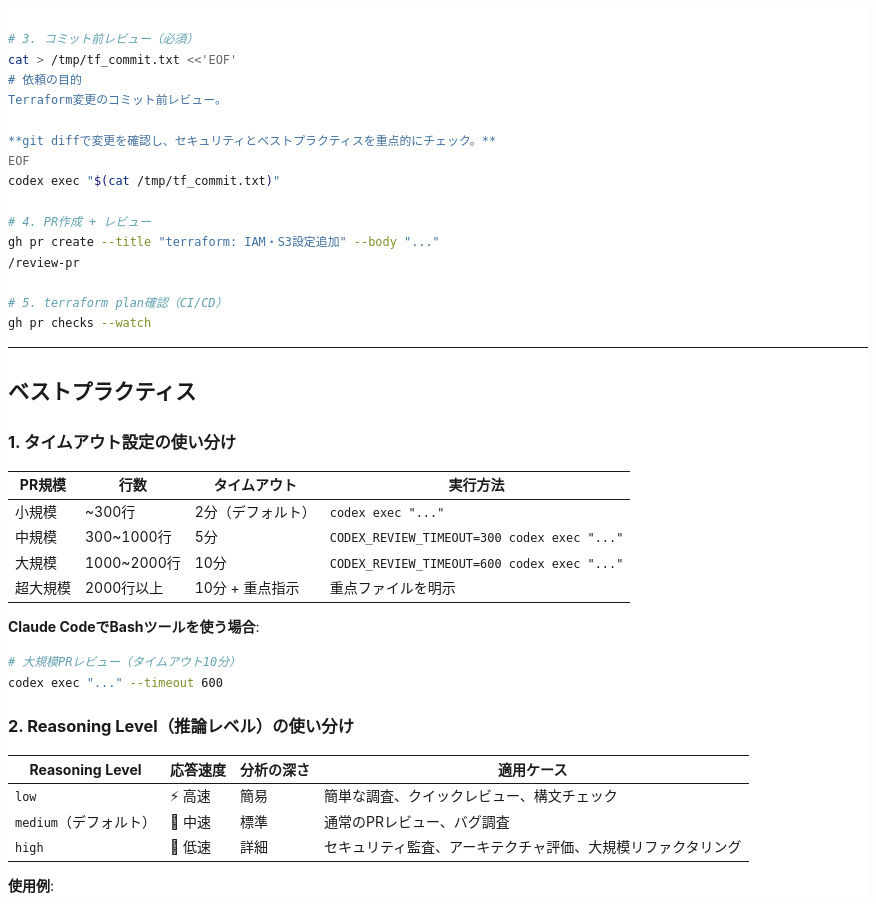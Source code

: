```bash

# 3. コミット前レビュー（必須）
cat > /tmp/tf_commit.txt <<'EOF'
# 依頼の目的
Terraform変更のコミット前レビュー。

**git diffで変更を確認し、セキュリティとベストプラクティスを重点的にチェック。**
EOF
codex exec "$(cat /tmp/tf_commit.txt)"

# 4. PR作成 + レビュー
gh pr create --title "terraform: IAM・S3設定追加" --body "..."
/review-pr

# 5. terraform plan確認（CI/CD）
gh pr checks --watch
```

---

## ベストプラクティス

### 1. タイムアウト設定の使い分け

| PR規模 | 行数 | タイムアウト | 実行方法 |
|--------|------|-------------|---------|
| 小規模 | ~300行 | 2分（デフォルト） | `codex exec "..."` |
| 中規模 | 300~1000行 | 5分 | `CODEX_REVIEW_TIMEOUT=300 codex exec "..."` |
| 大規模 | 1000~2000行 | 10分 | `CODEX_REVIEW_TIMEOUT=600 codex exec "..."` |
| 超大規模 | 2000行以上 | 10分 + 重点指示 | 重点ファイルを明示 |

**Claude CodeでBashツールを使う場合**:

```bash
# 大規模PRレビュー（タイムアウト10分）
codex exec "..." --timeout 600
```

### 2. Reasoning Level（推論レベル）の使い分け

| Reasoning Level | 応答速度 | 分析の深さ | 適用ケース |
|----------------|---------|-----------|-----------|
| `low` | ⚡ 高速 | 簡易 | 簡単な調査、クイックレビュー、構文チェック |
| `medium`（デフォルト） | 🔄 中速 | 標準 | 通常のPRレビュー、バグ調査 |
| `high` | 🐢 低速 | 詳細 | セキュリティ監査、アーキテクチャ評価、大規模リファクタリング |

**使用例**:
